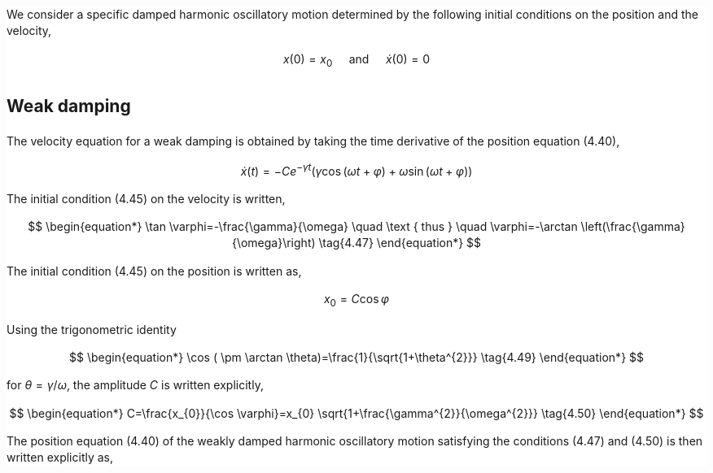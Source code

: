 We consider a specific damped harmonic oscillatory motion determined by the following initial conditions on the position and the velocity,

$$
\begin{equation*}
x(0)=x_{0} \quad \text { and } \quad \dot{x}(0)=0 \tag{4.45}
\end{equation*}
$$

## Weak damping

The velocity equation for a weak damping is obtained by taking the time derivative of the position equation (4.40),

$$
\begin{equation*}
\dot{x}(t)=-C e^{-\gamma t}(\gamma \cos (\omega t+\varphi)+\omega \sin (\omega t+\varphi)) \tag{4.46}
\end{equation*}
$$

The initial condition (4.45) on the velocity is written,

$$
\begin{equation*}
\tan \varphi=-\frac{\gamma}{\omega} \quad \text { thus } \quad \varphi=-\arctan \left(\frac{\gamma}{\omega}\right) \tag{4.47}
\end{equation*}
$$

The initial condition (4.45) on the position is written as,

$$
\begin{equation*}
x_{0}=C \cos \varphi \tag{4.48}
\end{equation*}
$$

Using the trigonometric identity

$$
\begin{equation*}
\cos ( \pm \arctan \theta)=\frac{1}{\sqrt{1+\theta^{2}}} \tag{4.49}
\end{equation*}
$$

for $\theta=\gamma / \omega$, the amplitude $C$ is written explicitly,

$$
\begin{equation*}
C=\frac{x_{0}}{\cos \varphi}=x_{0} \sqrt{1+\frac{\gamma^{2}}{\omega^{2}}} \tag{4.50}
\end{equation*}
$$

The position equation (4.40) of the weakly damped harmonic oscillatory motion satisfying the conditions (4.47) and (4.50) is then written explicitly as,
